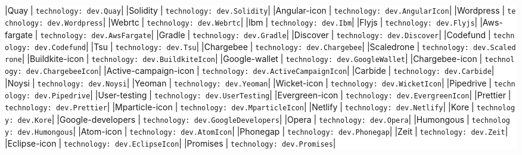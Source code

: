 |Quay | `technology: dev.Quay`|
|Solidity | `technology: dev.Solidity`|
|Angular-icon | `technology: dev.AngularIcon`|
|Wordpress | `technology: dev.Wordpress`|
|Webrtc | `technology: dev.Webrtc`|
|Ibm | `technology: dev.Ibm`|
|Flyjs | `technology: dev.Flyjs`|
|Aws-fargate | `technology: dev.AwsFargate`|
|Gradle | `technology: dev.Gradle`|
|Discover | `technology: dev.Discover`|
|Codefund | `technology: dev.Codefund`|
|Tsu | `technology: dev.Tsu`|
|Chargebee | `technology: dev.Chargebee`|
|Scaledrone | `technology: dev.Scaledrone`|
|Buildkite-icon | `technology: dev.BuildkiteIcon`|
|Google-wallet | `technology: dev.GoogleWallet`|
|Chargebee-icon | `technology: dev.ChargebeeIcon`|
|Active-campaign-icon | `technology: dev.ActiveCampaignIcon`|
|Carbide | `technology: dev.Carbide`|
|Noysi | `technology: dev.Noysi`|
|Yeoman | `technology: dev.Yeoman`|
|Wicket-icon | `technology: dev.WicketIcon`|
|Pipedrive | `technology: dev.Pipedrive`|
|User-testing | `technology: dev.UserTesting`|
|Evergreen-icon | `technology: dev.EvergreenIcon`|
|Prettier | `technology: dev.Prettier`|
|Mparticle-icon | `technology: dev.MparticleIcon`|
|Netlify | `technology: dev.Netlify`|
|Kore | `technology: dev.Kore`|
|Google-developers | `technology: dev.GoogleDevelopers`|
|Opera | `technology: dev.Opera`|
|Humongous | `technology: dev.Humongous`|
|Atom-icon | `technology: dev.AtomIcon`|
|Phonegap | `technology: dev.Phonegap`|
|Zeit | `technology: dev.Zeit`|
|Eclipse-icon | `technology: dev.EclipseIcon`|
|Promises | `technology: dev.Promises`|